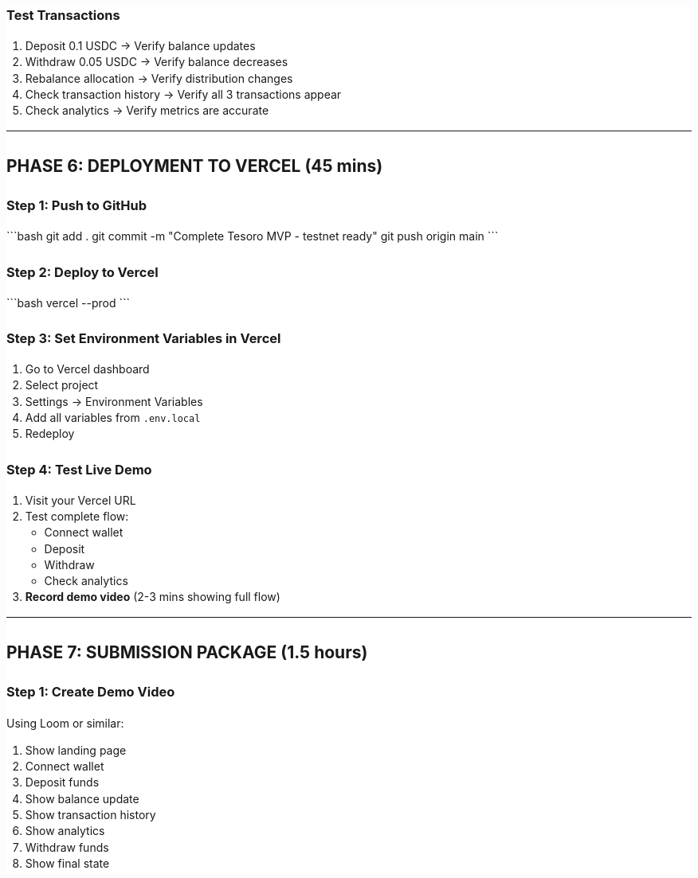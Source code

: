 ### Test Transactions
1. Deposit 0.1 USDC → Verify balance updates
2. Withdraw 0.05 USDC → Verify balance decreases
3. Rebalance allocation → Verify distribution changes
4. Check transaction history → Verify all 3 transactions appear
5. Check analytics → Verify metrics are accurate

---

## PHASE 6: DEPLOYMENT TO VERCEL (45 mins)

### Step 1: Push to GitHub
\`\`\`bash
git add .
git commit -m "Complete Tesoro MVP - testnet ready"
git push origin main
\`\`\`

### Step 2: Deploy to Vercel
\`\`\`bash
vercel --prod
\`\`\`

### Step 3: Set Environment Variables in Vercel
1. Go to Vercel dashboard
2. Select project
3. Settings → Environment Variables
4. Add all variables from `.env.local`
5. Redeploy

### Step 4: Test Live Demo
1. Visit your Vercel URL
2. Test complete flow:
   - Connect wallet
   - Deposit
   - Withdraw
   - Check analytics
3. **Record demo video** (2-3 mins showing full flow)

---

## PHASE 7: SUBMISSION PACKAGE (1.5 hours)

### Step 1: Create Demo Video
Using Loom or similar:
1. Show landing page
2. Connect wallet
3. Deposit funds
4. Show balance update
5. Show transaction history
6. Show analytics
7. Withdraw funds
8. Show final state
